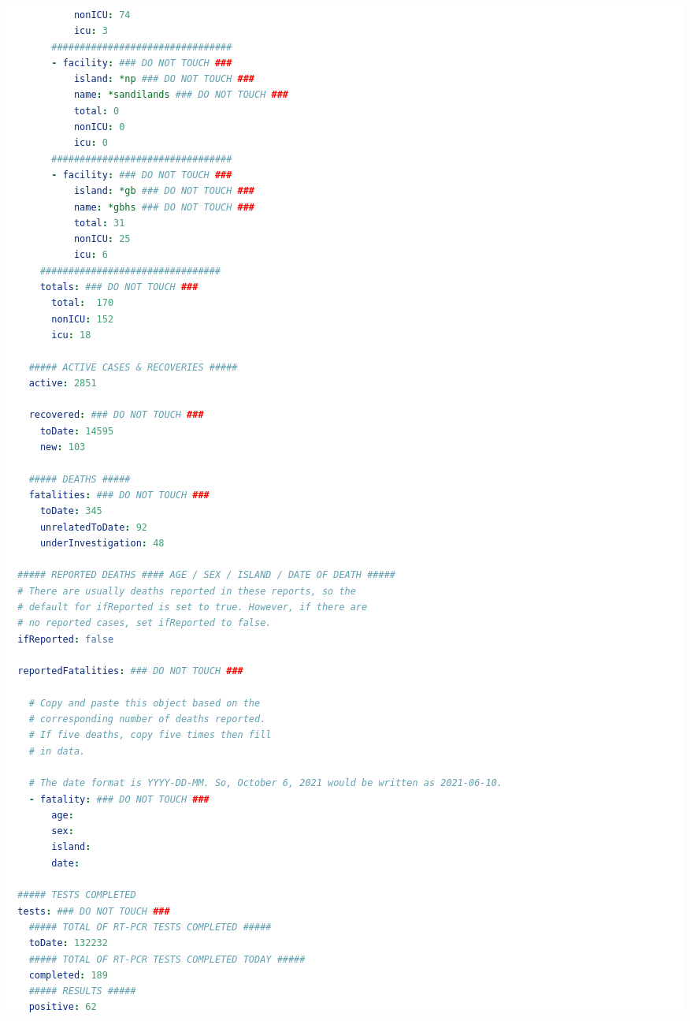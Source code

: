 ```yaml
            nonICU: 74 
            icu: 3
        ################################
        - facility: ### DO NOT TOUCH ###
            island: *np ### DO NOT TOUCH ###
            name: *sandilands ### DO NOT TOUCH ###
            total: 0
            nonICU: 0
            icu: 0
        ################################
        - facility: ### DO NOT TOUCH ###
            island: *gb ### DO NOT TOUCH ###
            name: *gbhs ### DO NOT TOUCH ###
            total: 31
            nonICU: 25
            icu: 6
      ################################
      totals: ### DO NOT TOUCH ###
        total:  170   
        nonICU: 152
        icu: 18

    ##### ACTIVE CASES & RECOVERIES #####
    active: 2851

    recovered: ### DO NOT TOUCH ### 
      toDate: 14595 
      new: 103

    ##### DEATHS #####
    fatalities: ### DO NOT TOUCH ###
      toDate: 345
      unrelatedToDate: 92
      underInvestigation: 48

  ##### REPORTED DEATHS #### AGE / SEX / ISLAND / DATE OF DEATH #####
  # There are usually deaths reported in these reports, so the 
  # default for ifReported is set to true. However, if there are 
  # no reported cases, set ifReported to false.
  ifReported: false

  reportedFatalities: ### DO NOT TOUCH ###
    
    # Copy and paste this object based on the
    # corresponding number of deaths reported.
    # If five deaths, copy five times then fill
    # in data.

    # The date format is YYYY-DD-MM. So, October 6, 2021 would be written as 2021-06-10.
    - fatality: ### DO NOT TOUCH ###
        age: 
        sex: 
        island: 
        date: 

  ##### TESTS COMPLETED
  tests: ### DO NOT TOUCH ###
    ##### TOTAL OF RT-PCR TESTS COMPLETED #####
    toDate: 132232
    ##### TOTAL OF RT-PCR TESTS COMPLETED TODAY #####
    completed: 189
    ##### RESULTS #####
    positive: 62
```